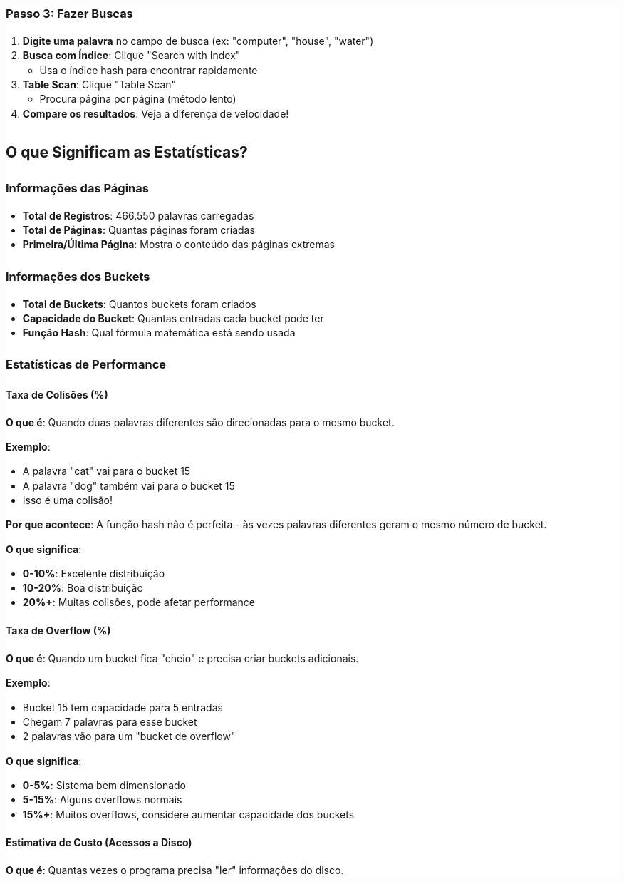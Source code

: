 ### Passo 3: Fazer Buscas
1. **Digite uma palavra** no campo de busca (ex: "computer", "house", "water")
2. **Busca com Índice**: Clique "Search with Index"
   - Usa o índice hash para encontrar rapidamente
3. **Table Scan**: Clique "Table Scan"  
   - Procura página por página (método lento)
4. **Compare os resultados**: Veja a diferença de velocidade!

## O que Significam as Estatísticas?

### Informações das Páginas
- **Total de Registros**: 466.550 palavras carregadas
- **Total de Páginas**: Quantas páginas foram criadas
- **Primeira/Última Página**: Mostra o conteúdo das páginas extremas

### Informações dos Buckets
- **Total de Buckets**: Quantos buckets foram criados
- **Capacidade do Bucket**: Quantas entradas cada bucket pode ter
- **Função Hash**: Qual fórmula matemática está sendo usada

### Estatísticas de Performance

#### Taxa de Colisões (%)
**O que é**: Quando duas palavras diferentes são direcionadas para o mesmo bucket.

**Exemplo**: 
- A palavra "cat" vai para o bucket 15
- A palavra "dog" também vai para o bucket 15
- Isso é uma colisão!

**Por que acontece**: A função hash não é perfeita - às vezes palavras diferentes geram o mesmo número de bucket.

**O que significa**:
- **0-10%**: Excelente distribuição
- **10-20%**: Boa distribuição  
- **20%+**: Muitas colisões, pode afetar performance

#### Taxa de Overflow (%)
**O que é**: Quando um bucket fica "cheio" e precisa criar buckets adicionais.

**Exemplo**:
- Bucket 15 tem capacidade para 5 entradas
- Chegam 7 palavras para esse bucket
- 2 palavras vão para um "bucket de overflow"

**O que significa**:
- **0-5%**: Sistema bem dimensionado
- **5-15%**: Alguns overflows normais
- **15%+**: Muitos overflows, considere aumentar capacidade dos buckets

#### Estimativa de Custo (Acessos a Disco)
**O que é**: Quantas vezes o programa precisa "ler" informações do disco.
